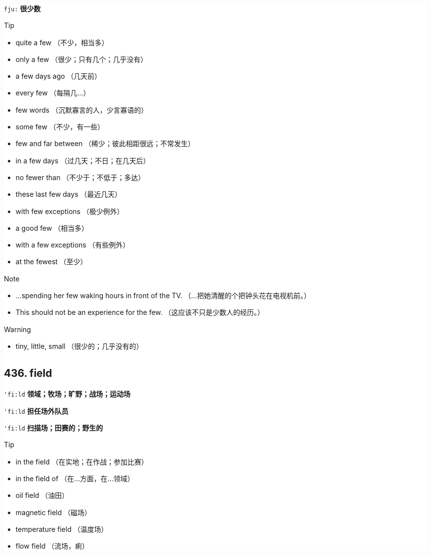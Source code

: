 `fju:`  **很少数**

> [!TIP]
>
> - quite a few （不少，相当多）
>
> - only a few （很少；只有几个；几乎没有）
>
> - a few days ago （几天前）
>
> - every few （每隔几…）
>
> - few words （沉默寡言的人，少言寡语的）
>
> - some few （不少，有一些）
>
> - few and far between （稀少；彼此相距很远；不常发生）
>
> - in a few days （过几天；不日；在几天后）
>
> - no fewer than （不少于；不低于；多达）
>
> - these last few days （最近几天）
>
> - with few exceptions （极少例外）
>
> - a good few （相当多）
>
> - with a few exceptions （有些例外）
>
> - at the fewest （至少）
>

> [!NOTE]
>
> - ...spending her few waking hours in front of the TV. （…把她清醒的个把钟头花在电视机前。）
>
> - This should not be an experience for the few. （这应该不只是少数人的经历。）
>

> [!WARNING]
>
> - tiny, little, small （很少的；几乎没有的）
>

## 436. field

`'fi:ld`  **领域；牧场；旷野；战场；运动场**

`'fi:ld`  **担任场外队员**

`'fi:ld`  **扫描场；田赛的；野生的**

> [!TIP]
>
> - in the field （在实地；在作战；参加比赛）
>
> - in the field of （在…方面，在…领域）
>
> - oil field （油田）
>
> - magnetic field （磁场）
>
> - temperature field （温度场）
>
> - flow field （流场，痢）